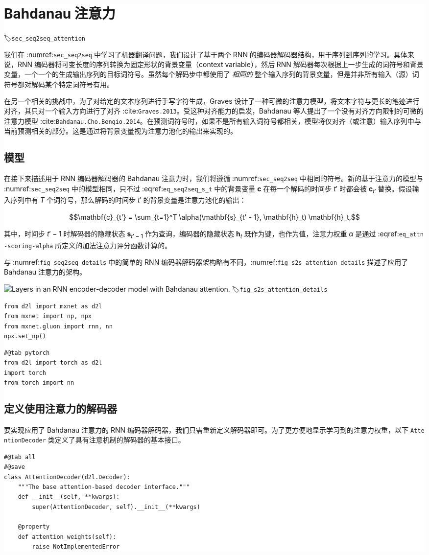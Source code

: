 # Bahdanau 注意力
:label:`sec_seq2seq_attention`

我们在 :numref:`sec_seq2seq` 中学习了机器翻译问题，我们设计了基于两个 RNN 的编码器解码器结构，用于序列到序列的学习。具体来说，RNN 编码器将可变长度的序列转换为固定形状的背景变量（context variable），然后 RNN 解码器每次根据上一步生成的词符号和背景变量，一个一个的生成输出序列的目标词符号。虽然每个解码步中都使用了 *相同的* 整个输入序列的背景变量，但是并非所有输入（源）词符号都对解码某个特定词符号有用。

在另一个相关的挑战中，为了对给定的文本序列进行手写字符生成，Graves 设计了一种可微的注意力模型，将文本字符与更长的笔迹进行对齐，其只对一个输入方向进行了对齐 :cite:`Graves.2013`。受这种对齐能力的启发，Bahdanau 等人提出了一个没有对齐方向限制的可微的注意力模型 :cite:`Bahdanau.Cho.Bengio.2014`。在预测词符号时，如果不是所有输入词符号都相关，模型将仅对齐（或注意）输入序列中与当前预测相关的部分。这是通过将背景变量视为注意力池化的输出来实现的。

## 模型

在接下来描述用于 RNN 编码器解码器的 Bahdanau 注意力时，我们将遵循 :numref:`sec_seq2seq` 中相同的符号。新的基于注意力的模型与 :numref:`sec_seq2seq` 中的模型相同，只不过 :eqref:`eq_seq2seq_s_t` 中的背景变量 $\mathbf{c}$ 在每一个解码的时间步 $t'$ 时都会被 $\mathbf{c}_{t'}$ 替换。假设输入序列中有 $T$ 个词符号，那么解码的时间步 $t'$ 的背景变量是注意力池化的输出：

$$\mathbf{c}_{t'} = \sum_{t=1}^T \alpha(\mathbf{s}_{t' - 1}, \mathbf{h}_t) \mathbf{h}_t,$$

其中，时间步 $t' - 1$ 时解码器的隐藏状态 $\mathbf{s}_{t' - 1}$ 作为查询，编码器的隐藏状态 $\mathbf{h}_t$ 既作为键，也作为值，注意力权重 $\alpha$ 是通过 :eqref:`eq_attn-scoring-alpha` 所定义的加法注意力评分函数计算的。

与 :numref:`fig_seq2seq_details` 中的简单的 RNN 编码器解码器架构略有不同，:numref:`fig_s2s_attention_details` 描述了应用了 Bahdanau 注意力的架构。

![Layers in an RNN encoder-decoder model with Bahdanau attention.](../img/seq2seq-attention-details.svg)
:label:`fig_s2s_attention_details`

```{.python .input}
from d2l import mxnet as d2l
from mxnet import np, npx
from mxnet.gluon import rnn, nn
npx.set_np()
```

```{.python .input}
#@tab pytorch
from d2l import torch as d2l
import torch
from torch import nn
```

## 定义使用注意力的解码器

要实现应用了 Bahdanau 注意力的 RNN 编码器解码器，我们只需重新定义解码器即可。为了更方便地显示学习到的注意力权重，以下 `AttentionDecoder` 类定义了具有注意机制的解码器的基本接口。

```{.python .input}
#@tab all
#@save
class AttentionDecoder(d2l.Decoder):
    """The base attention-based decoder interface."""
    def __init__(self, **kwargs):
        super(AttentionDecoder, self).__init__(**kwargs)

    @property
    def attention_weights(self):
        raise NotImplementedError
```
